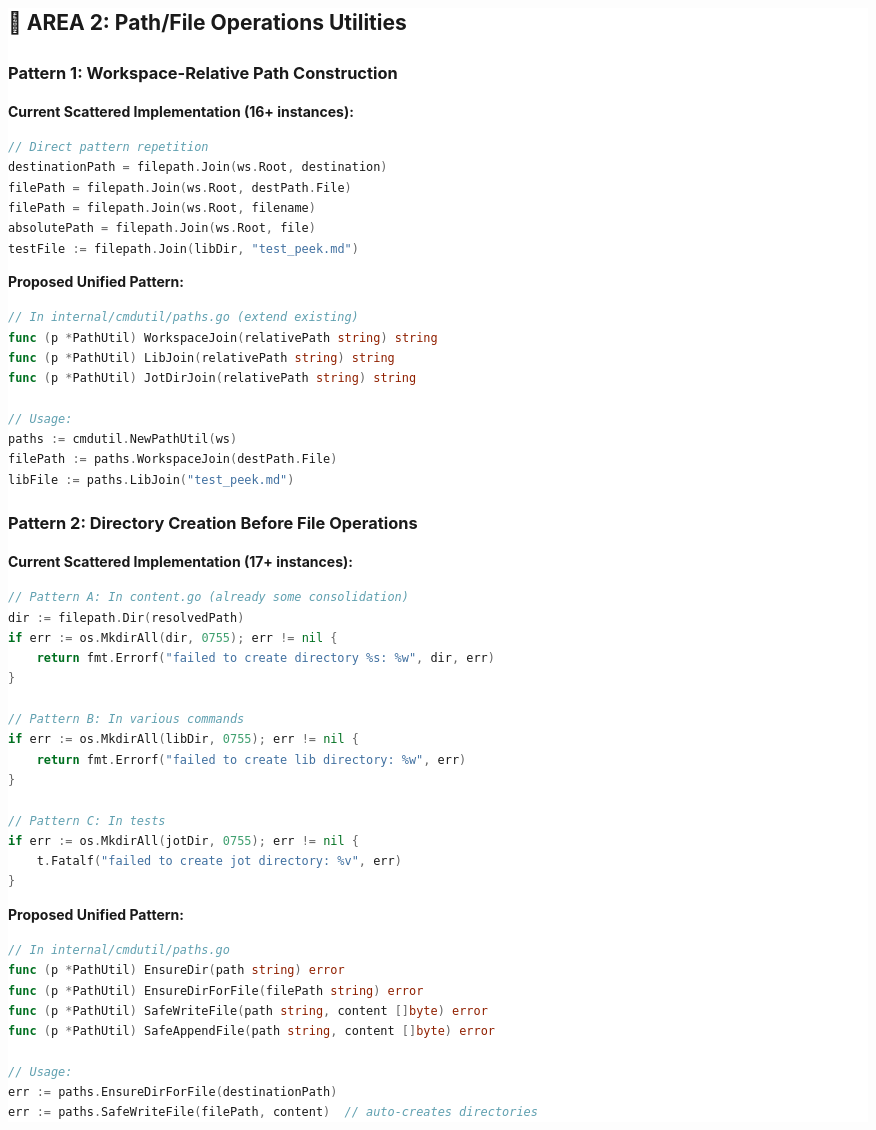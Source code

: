 
## 📁 AREA 2: Path/File Operations Utilities

### Pattern 1: Workspace-Relative Path Construction

**Current Scattered Implementation (16+ instances):**

```go
// Direct pattern repetition
destinationPath = filepath.Join(ws.Root, destination)
filePath = filepath.Join(ws.Root, destPath.File)
filePath = filepath.Join(ws.Root, filename)
absolutePath = filepath.Join(ws.Root, file)
testFile := filepath.Join(libDir, "test_peek.md")
```

**Proposed Unified Pattern:**
```go
// In internal/cmdutil/paths.go (extend existing)
func (p *PathUtil) WorkspaceJoin(relativePath string) string
func (p *PathUtil) LibJoin(relativePath string) string  
func (p *PathUtil) JotDirJoin(relativePath string) string

// Usage:
paths := cmdutil.NewPathUtil(ws)
filePath := paths.WorkspaceJoin(destPath.File)
libFile := paths.LibJoin("test_peek.md")
```

### Pattern 2: Directory Creation Before File Operations

**Current Scattered Implementation (17+ instances):**

```go
// Pattern A: In content.go (already some consolidation)
dir := filepath.Dir(resolvedPath)
if err := os.MkdirAll(dir, 0755); err != nil {
    return fmt.Errorf("failed to create directory %s: %w", dir, err)
}

// Pattern B: In various commands
if err := os.MkdirAll(libDir, 0755); err != nil {
    return fmt.Errorf("failed to create lib directory: %w", err)
}

// Pattern C: In tests
if err := os.MkdirAll(jotDir, 0755); err != nil {
    t.Fatalf("failed to create jot directory: %v", err)
}
```

**Proposed Unified Pattern:**
```go
// In internal/cmdutil/paths.go
func (p *PathUtil) EnsureDir(path string) error
func (p *PathUtil) EnsureDirForFile(filePath string) error
func (p *PathUtil) SafeWriteFile(path string, content []byte) error
func (p *PathUtil) SafeAppendFile(path string, content []byte) error

// Usage:
err := paths.EnsureDirForFile(destinationPath)
err := paths.SafeWriteFile(filePath, content)  // auto-creates directories
```
